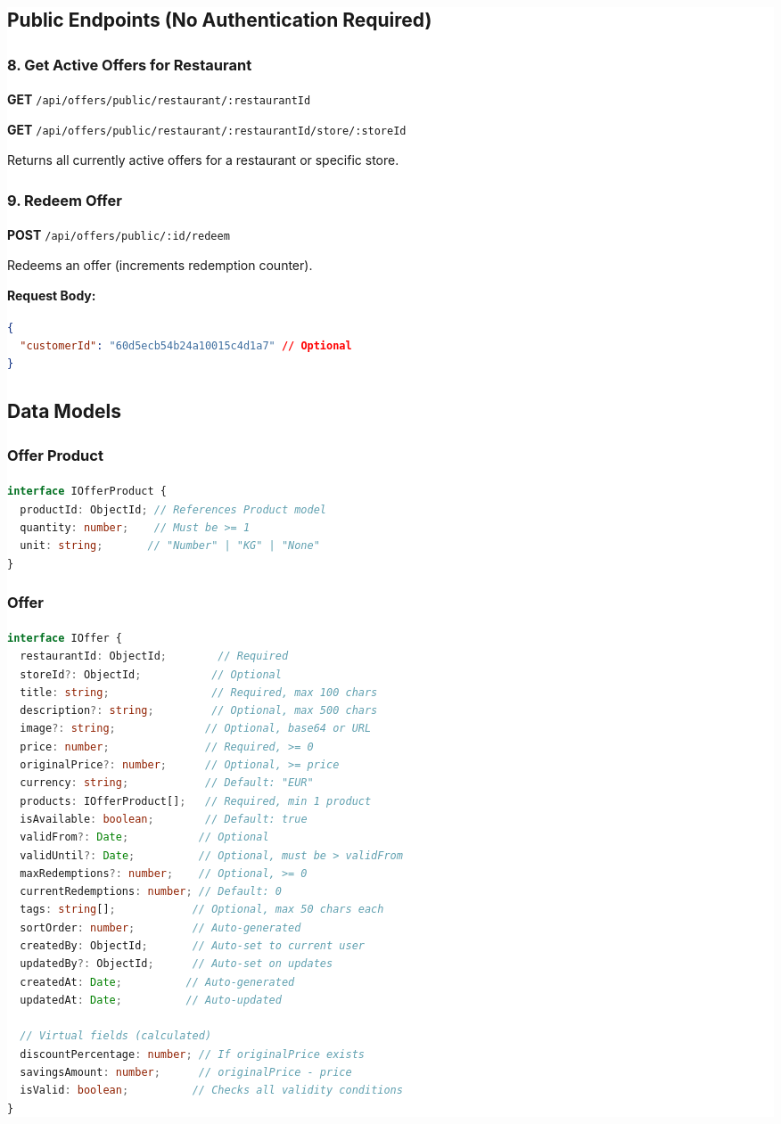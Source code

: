 ## Public Endpoints (No Authentication Required)

### 8. Get Active Offers for Restaurant
**GET** `/api/offers/public/restaurant/:restaurantId`

**GET** `/api/offers/public/restaurant/:restaurantId/store/:storeId`

Returns all currently active offers for a restaurant or specific store.

### 9. Redeem Offer
**POST** `/api/offers/public/:id/redeem`

Redeems an offer (increments redemption counter).

**Request Body:**
```json
{
  "customerId": "60d5ecb54b24a10015c4d1a7" // Optional
}
```

## Data Models

### Offer Product
```typescript
interface IOfferProduct {
  productId: ObjectId; // References Product model
  quantity: number;    // Must be >= 1
  unit: string;       // "Number" | "KG" | "None"
}
```

### Offer
```typescript
interface IOffer {
  restaurantId: ObjectId;        // Required
  storeId?: ObjectId;           // Optional
  title: string;                // Required, max 100 chars
  description?: string;         // Optional, max 500 chars
  image?: string;              // Optional, base64 or URL
  price: number;               // Required, >= 0
  originalPrice?: number;      // Optional, >= price
  currency: string;            // Default: "EUR"
  products: IOfferProduct[];   // Required, min 1 product
  isAvailable: boolean;        // Default: true
  validFrom?: Date;           // Optional
  validUntil?: Date;          // Optional, must be > validFrom
  maxRedemptions?: number;    // Optional, >= 0
  currentRedemptions: number; // Default: 0
  tags: string[];            // Optional, max 50 chars each
  sortOrder: number;         // Auto-generated
  createdBy: ObjectId;       // Auto-set to current user
  updatedBy?: ObjectId;      // Auto-set on updates
  createdAt: Date;          // Auto-generated
  updatedAt: Date;          // Auto-updated
  
  // Virtual fields (calculated)
  discountPercentage: number; // If originalPrice exists
  savingsAmount: number;      // originalPrice - price
  isValid: boolean;          // Checks all validity conditions
}
```
